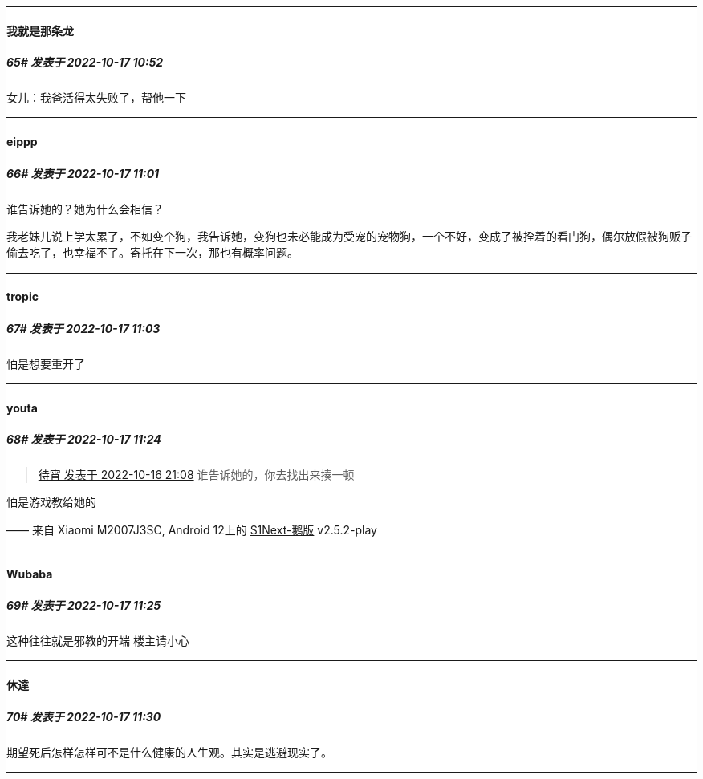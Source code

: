 
*****

####  我就是那条龙  
##### 65#       发表于 2022-10-17 10:52

女儿：我爸活得太失败了，帮他一下

*****

####  eippp  
##### 66#       发表于 2022-10-17 11:01

谁告诉她的？她为什么会相信？

我老妹儿说上学太累了，不如变个狗，我告诉她，变狗也未必能成为受宠的宠物狗，一个不好，变成了被拴着的看门狗，偶尔放假被狗贩子偷去吃了，也幸福不了。寄托在下一次，那也有概率问题。



*****

####  tropic  
##### 67#       发表于 2022-10-17 11:03

怕是想要重开了



*****

####  youta  
##### 68#       发表于 2022-10-17 11:24

<blockquote><a href="httphttps://bbs.saraba1st.com/2b/forum.php?mod=redirect&amp;goto=findpost&amp;pid=57944041&amp;ptid=2100022" target="_blank">待宵 发表于 2022-10-16 21:08</a>
谁告诉她的，你去找出来揍一顿</blockquote>
怕是游戏教给她的

—— 来自 Xiaomi M2007J3SC, Android 12上的 [S1Next-鹅版](https://github.com/ykrank/S1-Next/releases) v2.5.2-play

*****

####  Wubaba  
##### 69#       发表于 2022-10-17 11:25

这种往往就是邪教的开端 楼主请小心

*****

####  休達  
##### 70#       发表于 2022-10-17 11:30

期望死后怎样怎样可不是什么健康的人生观。其实是逃避现实了。



*****
